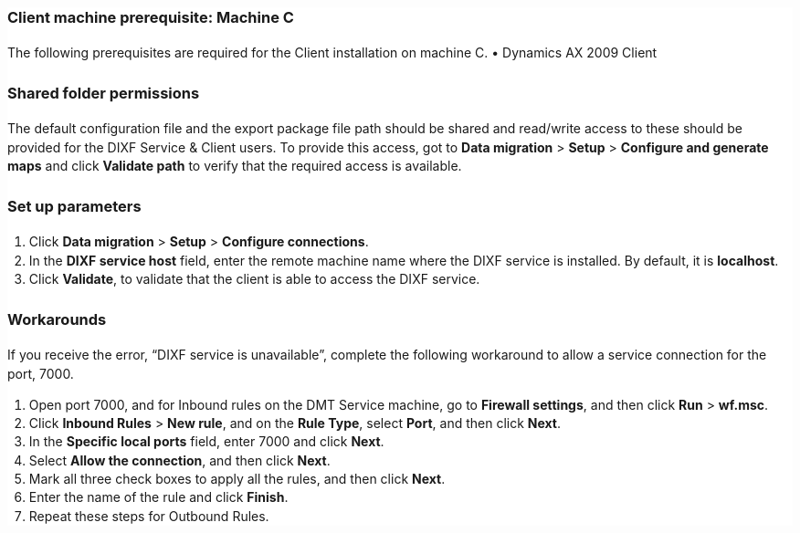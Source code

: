 ### Client machine prerequisite: Machine C
The following prerequisites are required for the Client installation on machine C. 
•	Dynamics AX 2009 Client
  
### Shared folder permissions 
 
The default configuration file and the export package file path should be shared and read/write access to these should be provided for the DIXF Service & Client users. To provide this access, got to **Data migration** > **Setup** > **Configure and generate maps** and click **Validate path** to verify that the required access is available.
 
### Set up parameters 
 
1.	Click **Data migration** > **Setup** > **Configure connections**.
2.	In the **DIXF service host** field, enter the remote machine name where the DIXF service is installed. By default, it is **localhost**.
3.	Click **Validate**, to validate that the client is able to access the DIXF service.
 
### Workarounds
If you receive the error, “DIXF service is unavailable”, complete the following workaround to allow a service connection for the port, 7000.
1. Open port 7000, and for Inbound rules on the DMT Service machine, go to **Firewall settings**, and then click **Run** > **wf.msc**.
2. Click **Inbound Rules** > **New rule**, and on the **Rule Type**, select **Port**, and then click **Next**. 
3. In the **Specific local ports** field, enter 7000 and click **Next**.
4. Select **Allow the connection**, and then click **Next**. 
5. Mark all three check boxes to apply all the rules, and then click **Next**.
6. Enter the name of the rule and click **Finish**. 
7. Repeat these steps for Outbound Rules.


